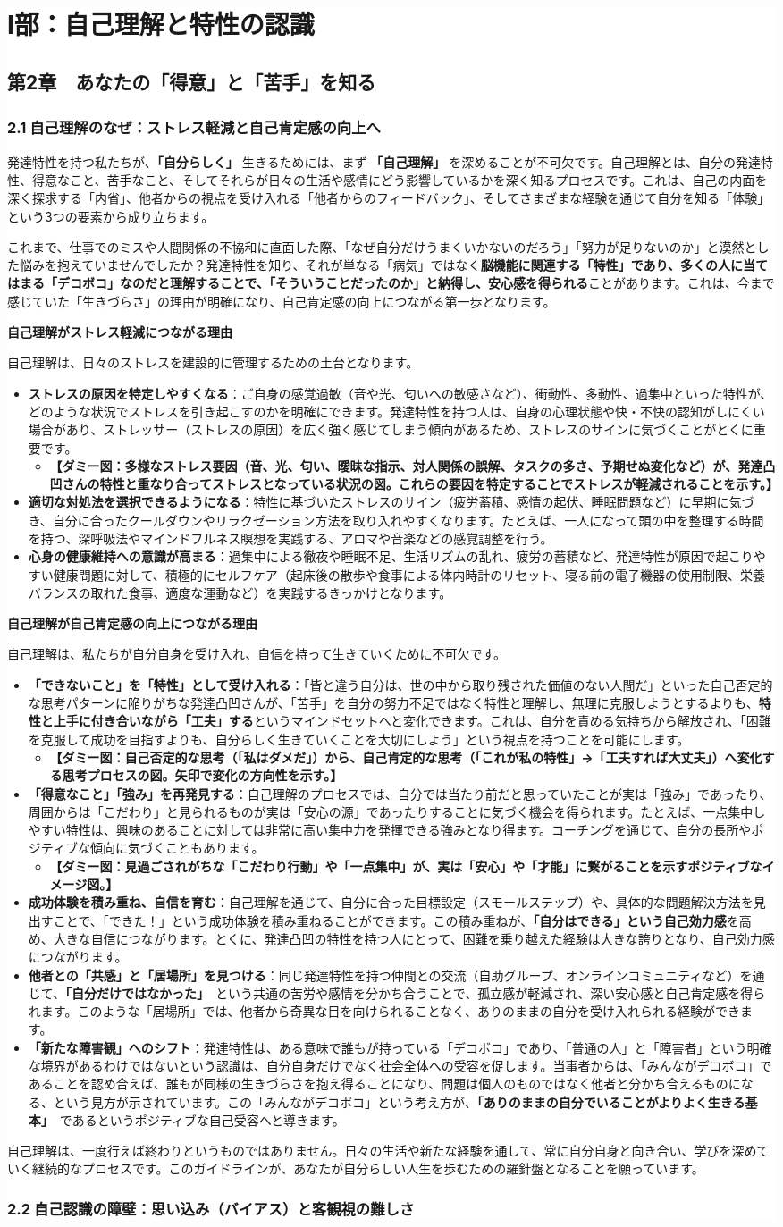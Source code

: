 # I部：自己理解と特性の認識

## 第2章　あなたの「得意」と「苦手」を知る
### 2.1 自己理解のなぜ：ストレス軽減と自己肯定感の向上へ

発達特性を持つ私たちが、**「自分らしく」** 生きるためには、まず **「自己理解」** を深めることが不可欠です。自己理解とは、自分の発達特性、得意なこと、苦手なこと、そしてそれらが日々の生活や感情にどう影響しているかを深く知るプロセスです。これは、自己の内面を深く探求する「内省」、他者からの視点を受け入れる「他者からのフィードバック」、そしてさまざまな経験を通じて自分を知る「体験」という3つの要素から成り立ちます。

これまで、仕事でのミスや人間関係の不協和に直面した際、「なぜ自分だけうまくいかないのだろう」「努力が足りないのか」と漠然とした悩みを抱えていませんでしたか？発達特性を知り、それが単なる「病気」ではなく**脳機能に関連する「特性」**であり、多くの人に当てはまる「デコボコ」なのだと理解することで、**「そういうことだったのか」と納得し、安心感を得られる**ことがあります。これは、今まで感じていた「生きづらさ」の理由が明確になり、自己肯定感の向上につながる第一歩となります。

**自己理解がストレス軽減につながる理由**

自己理解は、日々のストレスを建設的に管理するための土台となります。

*   **ストレスの原因を特定しやすくなる**：ご自身の感覚過敏（音や光、匂いへの敏感さなど）、衝動性、多動性、過集中といった特性が、どのような状況でストレスを引き起こすのかを明確にできます。発達特性を持つ人は、自身の心理状態や快・不快の認知がしにくい場合があり、ストレッサー（ストレスの原因）を広く強く感じてしまう傾向があるため、ストレスのサインに気づくことがとくに重要です。
    *   **【ダミー図：多様なストレス要因（音、光、匂い、曖昧な指示、対人関係の誤解、タスクの多さ、予期せぬ変化など）が、発達凸凹さんの特性と重なり合ってストレスとなっている状況の図。これらの要因を特定することでストレスが軽減されることを示す。】**
*   **適切な対処法を選択できるようになる**：特性に基づいたストレスのサイン（疲労蓄積、感情の起伏、睡眠問題など）に早期に気づき、自分に合ったクールダウンやリラクゼーション方法を取り入れやすくなります。たとえば、一人になって頭の中を整理する時間を持つ、深呼吸法やマインドフルネス瞑想を実践する、アロマや音楽などの感覚調整を行う。
*   **心身の健康維持への意識が高まる**：過集中による徹夜や睡眠不足、生活リズムの乱れ、疲労の蓄積など、発達特性が原因で起こりやすい健康問題に対して、積極的にセルフケア（起床後の散歩や食事による体内時計のリセット、寝る前の電子機器の使用制限、栄養バランスの取れた食事、適度な運動など）を実践するきっかけとなります。

**自己理解が自己肯定感の向上につながる理由**

自己理解は、私たちが自分自身を受け入れ、自信を持って生きていくために不可欠です。

*   **「できないこと」を「特性」として受け入れる**：「皆と違う自分は、世の中から取り残された価値のない人間だ」といった自己否定的な思考パターンに陥りがちな発達凸凹さんが、「苦手」を自分の努力不足ではなく特性と理解し、無理に克服しようとするよりも、**特性と上手に付き合いながら「工夫」する**というマインドセットへと変化できます。これは、自分を責める気持ちから解放され、「困難を克服して成功を目指すよりも、自分らしく生きていくことを大切にしよう」という視点を持つことを可能にします。
    *   **【ダミー図：自己否定的な思考（「私はダメだ」）から、自己肯定的な思考（「これが私の特性」→「工夫すれば大丈夫」）へ変化する思考プロセスの図。矢印で変化の方向性を示す。】**
*   **「得意なこと」「強み」を再発見する**：自己理解のプロセスでは、自分では当たり前だと思っていたことが実は「強み」であったり、周囲からは「こだわり」と見られるものが実は「安心の源」であったりすることに気づく機会を得られます。たとえば、一点集中しやすい特性は、興味のあることに対しては非常に高い集中力を発揮できる強みとなり得ます。コーチングを通じて、自分の長所やポジティブな傾向に気づくこともあります。
    *   **【ダミー図：見過ごされがちな「こだわり行動」や「一点集中」が、実は「安心」や「才能」に繋がることを示すポジティブなイメージ図。】**
*   **成功体験を積み重ね、自信を育む**：自己理解を通じて、自分に合った目標設定（スモールステップ）や、具体的な問題解決方法を見出すことで、「できた！」という成功体験を積み重ねることができます。この積み重ねが、**「自分はできる」という自己効力感**を高め、大きな自信につながります。とくに、発達凸凹の特性を持つ人にとって、困難を乗り越えた経験は大きな誇りとなり、自己効力感につながります。
*   **他者との「共感」と「居場所」を見つける**：同じ発達特性を持つ仲間との交流（自助グループ、オンラインコミュニティなど）を通じて、**「自分だけではなかった」**　という共通の苦労や感情を分かち合うことで、孤立感が軽減され、深い安心感と自己肯定感を得られます。このような「居場所」では、他者から奇異な目を向けられることなく、ありのままの自分を受け入れられる経験ができます。
*   **「新たな障害観」へのシフト**：発達特性は、ある意味で誰もが持っている「デコボコ」であり、「普通の人」と「障害者」という明確な境界があるわけではないという認識は、自分自身だけでなく社会全体への受容を促します。当事者からは、「みんながデコボコ」であることを認め合えば、誰もが同様の生きづらさを抱え得ることになり、問題は個人のものではなく他者と分かち合えるものになる、という見方が示されています。この「みんながデコボコ」という考え方が、**「ありのままの自分でいることがよりよく生きる基本」**　であるというポジティブな自己受容へと導きます。

自己理解は、一度行えば終わりというものではありません。日々の生活や新たな経験を通して、常に自分自身と向き合い、学びを深めていく継続的なプロセスです。このガイドラインが、あなたが自分らしい人生を歩むための羅針盤となることを願っています。



### 2.2 自己認識の障壁：思い込み（バイアス）と客観視の難しさ
